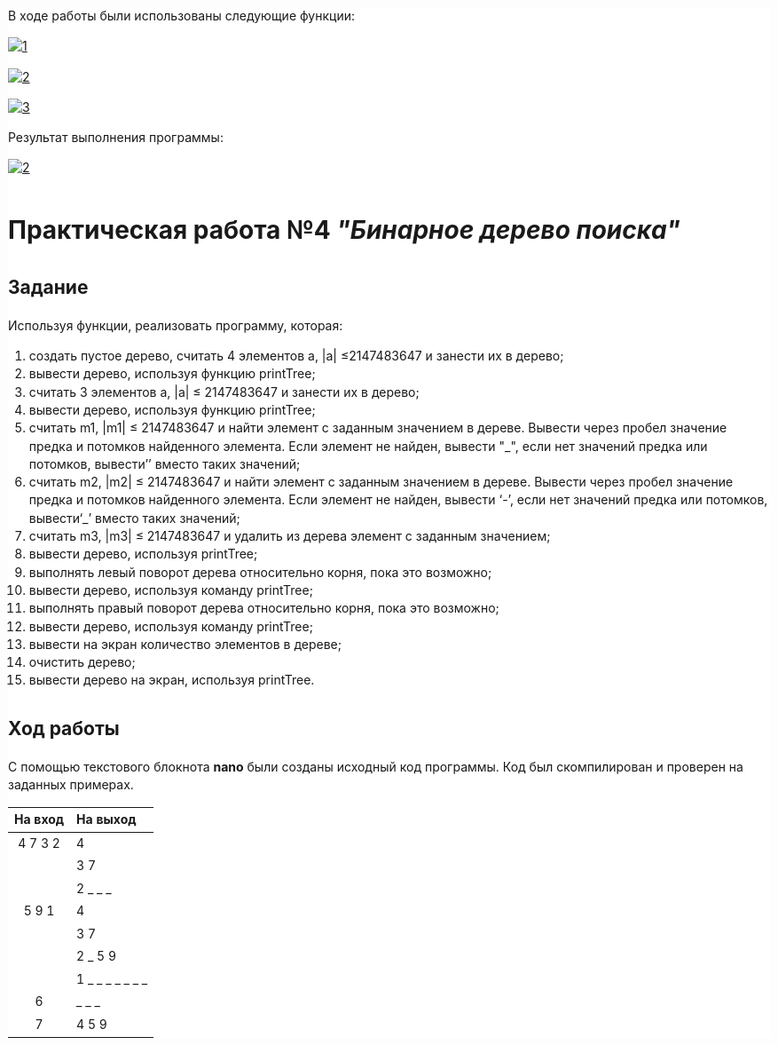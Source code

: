 
В ходе работы были использованы следующие функции:


<a href="https://imgbb.com/"><img src="https://i.ibb.co/VSPTtCw/1.png" alt="1" border="0"></a><br />

<a href="https://imgbb.com/"><img src="https://i.ibb.co/7z94tvV/2.png" alt="2" border="0"></a><br />

<a href="https://imgbb.com/"><img src="https://i.ibb.co/8rhHn7Y/3.png" alt="3" border="0"></a><br />



Результат выполнения программы:


<a href="https://imgbb.com/"><img src="https://i.ibb.co/WsL2kQn/2.png" alt="2" border="0"></a><br />

# Практическая работа №4 ***"Бинарное дерево поиска"***

## Задание

Используя функции, реализовать программу, которая:
1. создать пустое дерево, считать 4 элементов a, |a| ≤2147483647 и занести их в дерево;
2. вывести дерево, используя функцию printTree;
3. считать 3 элементов a, |a| ≤ 2147483647 и занести их в дерево;
4. вывести дерево, используя функцию printTree;
5. считать m1, |m1| ≤ 2147483647 и найти элемент с заданным значением в дереве. Вывести через пробел значение предка и потомков найденного элемента. Если элемент не найден, вывести "_", если нет значений предка или потомков, вывести’’ вместо таких значений;
6. считать m2, |m2| ≤ 2147483647 и найти элемент с заданным значением в дереве. Вывести через пробел значение предка и потомков найденного элемента. Если элемент не найден, вывести ‘-’, если нет значений предка или потомков, вывести‘_’ вместо таких значений;
7. считать m3, |m3| ≤ 2147483647 и удалить из дерева элемент с заданным значением;
8. вывести дерево, используя printTree;
9. выполнять левый поворот дерева относительно корня, пока это возможно;
10. вывести дерево, используя команду printTree;
11. выполнять правый поворот дерева относительно корня, пока это возможно;
12. вывести дерево, используя команду printTree;
13. вывести на экран количество элементов в дереве;
14. очистить дерево;
15. вывести дерево на экран, используя printTree.

## Ход работы

С помощью текстового блокнота **nano** были созданы исходный код программы. Код был скомпилирован и проверен на заданных примерах.


|  На вход   | На выход                       |
|:----------:|:-------------------------------|
| 4 7 3 2    |4                               |
|            |3 7                             |
|            |2 _ _ _                         |
| 5 9 1      |4                               |
|            |3 7                             |
|            |2 _ 5 9                         |
|            |1 _ _ _ _ _ _ _                 |
| 6          |_ _ _                           |
| 7          |4 5 9                           |